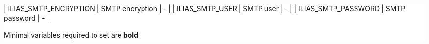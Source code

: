 | ILIAS_SMTP_ENCRYPTION | SMTP encryption | *-* |
| ILIAS_SMTP_USER | SMTP user | *-* |
| ILIAS_SMTP_PASSWORD | SMTP password | *-* |

Minimal variables required to set are **bold**
